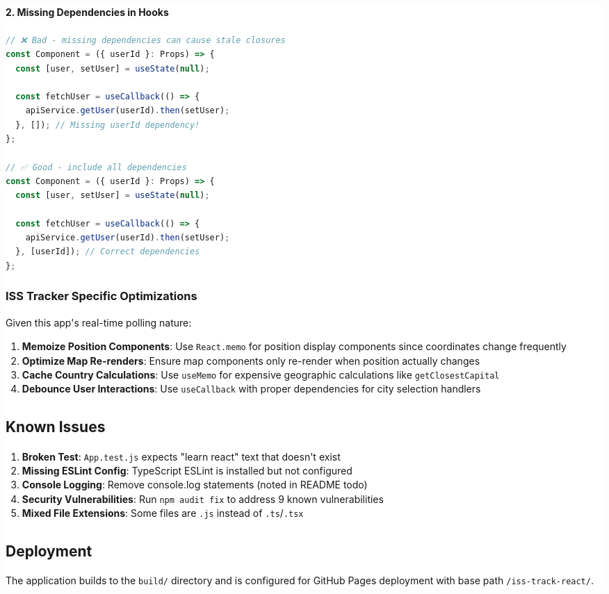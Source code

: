 #### 2. Missing Dependencies in Hooks
```typescript
// ❌ Bad - missing dependencies can cause stale closures
const Component = ({ userId }: Props) => {
  const [user, setUser] = useState(null);

  const fetchUser = useCallback(() => {
    apiService.getUser(userId).then(setUser);
  }, []); // Missing userId dependency!
};

// ✅ Good - include all dependencies
const Component = ({ userId }: Props) => {
  const [user, setUser] = useState(null);

  const fetchUser = useCallback(() => {
    apiService.getUser(userId).then(setUser);
  }, [userId]); // Correct dependencies
};
```

### ISS Tracker Specific Optimizations
Given this app's real-time polling nature:

1. **Memoize Position Components**: Use `React.memo` for position display components since coordinates change frequently
2. **Optimize Map Re-renders**: Ensure map components only re-render when position actually changes
3. **Cache Country Calculations**: Use `useMemo` for expensive geographic calculations like `getClosestCapital`
4. **Debounce User Interactions**: Use `useCallback` with proper dependencies for city selection handlers

## Known Issues

1. **Broken Test**: `App.test.js` expects "learn react" text that doesn't exist
2. **Missing ESLint Config**: TypeScript ESLint is installed but not configured
3. **Console Logging**: Remove console.log statements (noted in README todo)
4. **Security Vulnerabilities**: Run `npm audit fix` to address 9 known vulnerabilities
5. **Mixed File Extensions**: Some files are `.js` instead of `.ts`/`.tsx`

## Deployment

The application builds to the `build/` directory and is configured for GitHub Pages deployment with base path `/iss-track-react/`.
